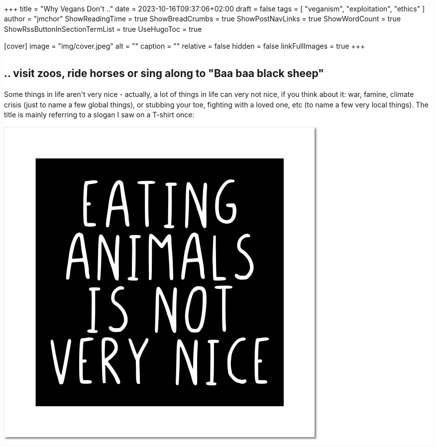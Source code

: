 +++
title = "Why Vegans Don't .."
date = 2023-10-16T09:37:06+02:00
draft = false
tags = [ "veganism", "exploitation", "ethics" ]
author = "jmchor"
ShowReadingTime = true
ShowBreadCrumbs = true
ShowPostNavLinks = true
ShowWordCount = true
ShowRssButtonInSectionTermList = true
UseHugoToc = true

[cover]
image = "img/cover.jpeg"
alt = "<alt text>"
caption = "<text>"
relative = false
hidden = false
linkFullImages = true
+++
## .. visit zoos, ride horses or sing along to "Baa baa black sheep"

Some things in life aren't very nice - actually, a lot of things in life can very not nice, if you think about it: war, famine, climate crisis (just to name a few global things), or stubbing your toe, fighting with a loved one, etc (to name a few very local things). The title is mainly referring to a slogan I saw on a T-shirt once:


<div class="post-image">
    <img src="img/eatingnotnice.webp" alt="image">